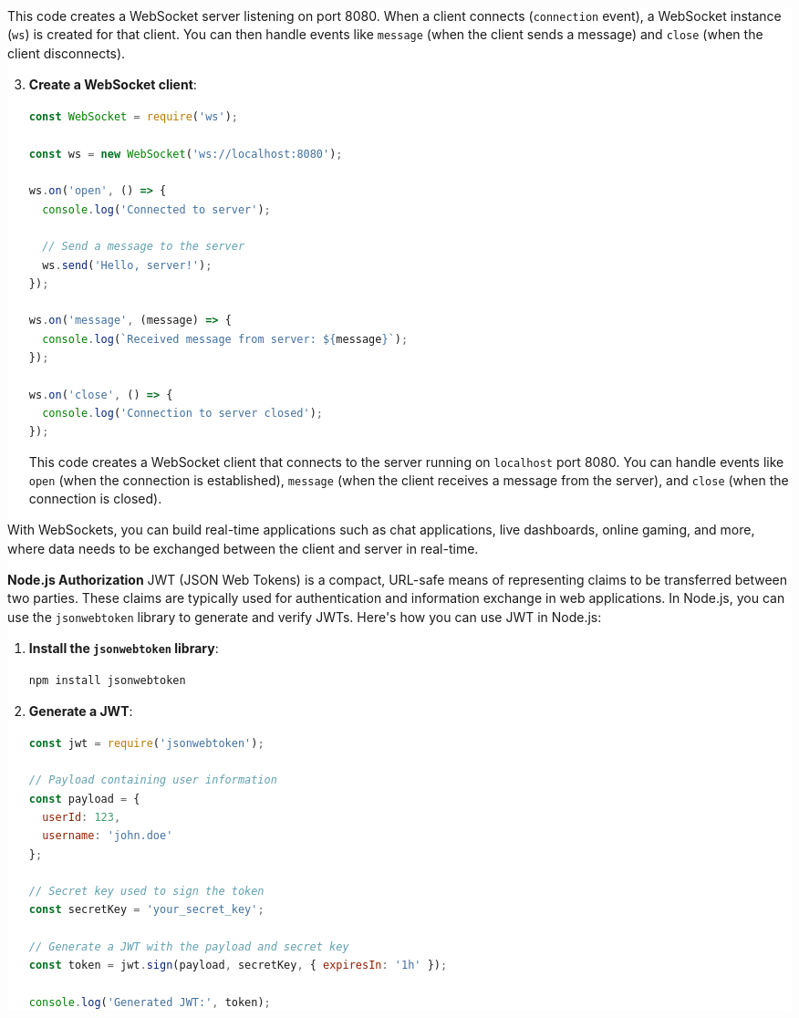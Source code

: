    ```javascript
   ```

   This code creates a WebSocket server listening on port 8080. When a client connects (`connection` event), a WebSocket instance (`ws`) is created for that client. You can then handle events like `message` (when the client sends a message) and `close` (when the client disconnects).

3. **Create a WebSocket client**:

   ```javascript
   const WebSocket = require('ws');

   const ws = new WebSocket('ws://localhost:8080');

   ws.on('open', () => {
     console.log('Connected to server');

     // Send a message to the server
     ws.send('Hello, server!');
   });

   ws.on('message', (message) => {
     console.log(`Received message from server: ${message}`);
   });

   ws.on('close', () => {
     console.log('Connection to server closed');
   });
   ```

   This code creates a WebSocket client that connects to the server running on `localhost` port 8080. You can handle events like `open` (when the connection is established), `message` (when the client receives a message from the server), and `close` (when the connection is closed).

With WebSockets, you can build real-time applications such as chat applications, live dashboards, online gaming, and more, where data needs to be exchanged between the client and server in real-time.

**Node.js Authorization**
JWT (JSON Web Tokens) is a compact, URL-safe means of representing claims to be transferred between two parties. These claims are typically used for authentication and information exchange in web applications. In Node.js, you can use the `jsonwebtoken` library to generate and verify JWTs. Here's how you can use JWT in Node.js:

1. **Install the `jsonwebtoken` library**:

   ```
   npm install jsonwebtoken
   ```

2. **Generate a JWT**:

   ```javascript
   const jwt = require('jsonwebtoken');

   // Payload containing user information
   const payload = { 
     userId: 123,
     username: 'john.doe'
   };

   // Secret key used to sign the token
   const secretKey = 'your_secret_key';

   // Generate a JWT with the payload and secret key
   const token = jwt.sign(payload, secretKey, { expiresIn: '1h' });

   console.log('Generated JWT:', token);
   ```
